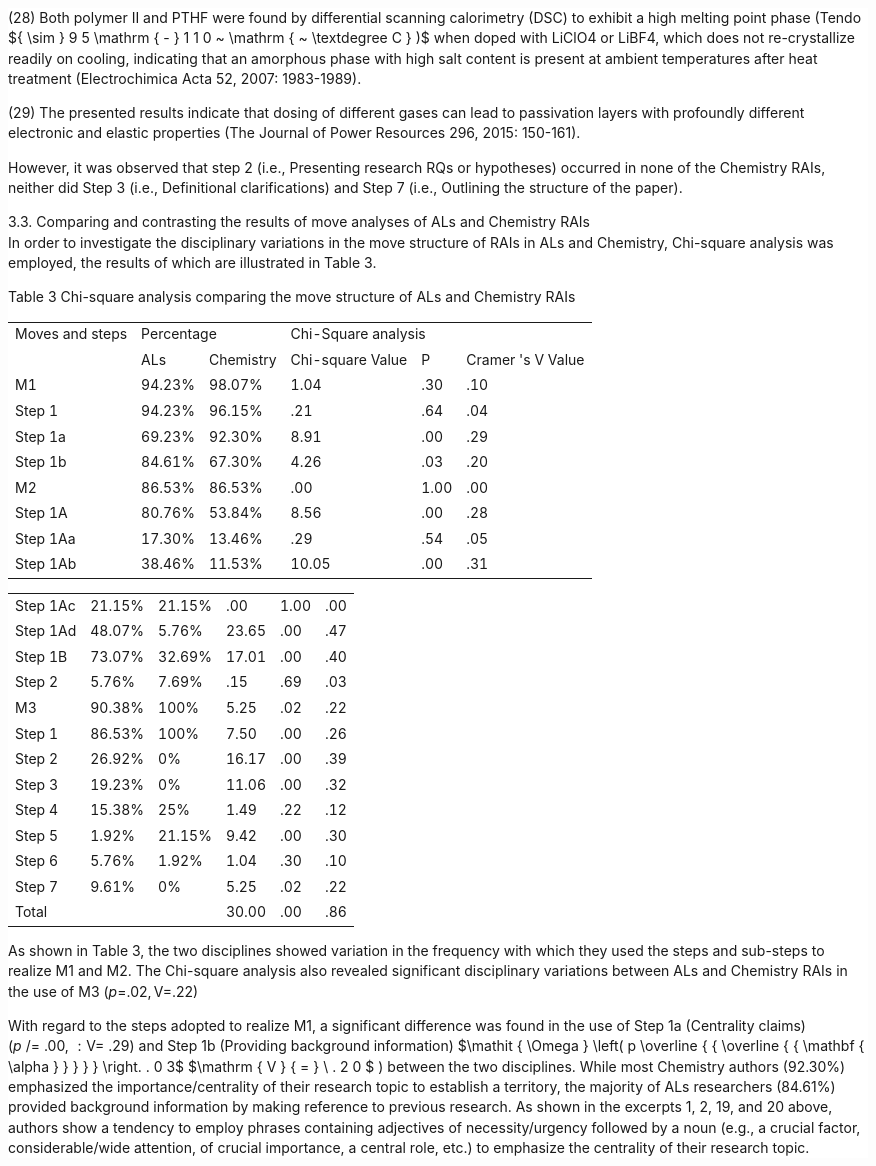 (28) Both polymer II and PTHF were found by differential scanning calorimetry (DSC) to exhibit a high melting point phase (Tendo ${ \sim } 9 5 \mathrm { - } 1 1 0 ~ \mathrm { ~ \textdegree C } )$ when doped with LiClO4 or LiBF4, which does not re-crystallize readily on cooling, indicating that an amorphous phase with high salt content is present at ambient temperatures after heat treatment (Electrochimica Acta 52, 2007: 1983-1989).

(29) The presented results indicate that dosing of different gases can lead to passivation layers with profoundly different electronic and elastic properties (The Journal of Power Resources 296, 2015: 150-161).

However, it was observed that step 2 (i.e., Presenting research RQs or hypotheses) occurred in none of the Chemistry RAIs, neither did Step 3 (i.e., Definitional clarifications) and Step 7 (i.e., Outlining the structure of the paper).

3.3. Comparing and contrasting the results of move analyses of ALs and Chemistry RAIs   
In order to investigate the disciplinary variations in the move structure of RAIs in ALs and Chemistry, Chi-square analysis was employed, the results of which are illustrated in Table 3.

Table 3 Chi-square analysis comparing the move structure of ALs and Chemistry RAIs   

<html><body><table><tr><td rowspan="2">Moves and steps</td><td colspan="2">Percentage</td><td colspan="3">Chi-Square analysis</td></tr><tr><td>ALs</td><td>Chemistry</td><td>Chi-square Value</td><td>P</td><td>Cramer &#x27;s V Value</td></tr><tr><td>M1</td><td>94.23%</td><td>98.07%</td><td>1.04</td><td>.30</td><td>.10</td></tr><tr><td>Step 1</td><td>94.23%</td><td>96.15%</td><td>.21</td><td>.64</td><td>.04</td></tr><tr><td>Step 1a</td><td>69.23%</td><td>92.30%</td><td>8.91</td><td>.00</td><td>.29</td></tr><tr><td>Step 1b</td><td>84.61%</td><td>67.30%</td><td>4.26</td><td>.03</td><td>.20</td></tr><tr><td>M2</td><td>86.53%</td><td>86.53%</td><td>.00</td><td>1.00</td><td>.00</td></tr><tr><td>Step 1A</td><td>80.76%</td><td>53.84%</td><td>8.56</td><td>.00</td><td>.28</td></tr><tr><td>Step 1Aa</td><td>17.30%</td><td>13.46%</td><td>.29</td><td>.54</td><td>.05</td></tr><tr><td>Step 1Ab</td><td>38.46%</td><td>11.53%</td><td>10.05</td><td>.00</td><td>.31</td></tr></table></body></html>

<html><body><table><tr><td>Step 1Ac</td><td>21.15%</td><td>21.15%</td><td>.00</td><td>1.00</td><td>.00</td></tr><tr><td>Step 1Ad</td><td>48.07%</td><td>5.76%</td><td>23.65</td><td>.00</td><td>.47</td></tr><tr><td>Step 1B</td><td>73.07%</td><td>32.69%</td><td>17.01</td><td>.00</td><td>.40</td></tr><tr><td>Step 2</td><td>5.76%</td><td>7.69%</td><td>.15</td><td>.69</td><td>.03</td></tr><tr><td>M3</td><td>90.38%</td><td>100%</td><td>5.25</td><td>.02</td><td>.22</td></tr><tr><td>Step 1</td><td>86.53%</td><td>100%</td><td>7.50</td><td>.00</td><td>.26</td></tr><tr><td>Step 2</td><td>26.92%</td><td>0%</td><td>16.17</td><td>.00</td><td>.39</td></tr><tr><td>Step 3</td><td>19.23%</td><td>0%</td><td>11.06</td><td>.00</td><td>.32</td></tr><tr><td>Step 4</td><td>15.38%</td><td>25%</td><td>1.49</td><td>.22</td><td>.12</td></tr><tr><td>Step 5</td><td>1.92%</td><td>21.15%</td><td>9.42</td><td>.00</td><td>.30</td></tr><tr><td>Step 6</td><td>5.76%</td><td>1.92%</td><td>1.04</td><td>.30</td><td>.10</td></tr><tr><td>Step 7</td><td>9.61%</td><td>0%</td><td>5.25</td><td>.02</td><td>.22</td></tr><tr><td>Total</td><td></td><td></td><td>30.00</td><td>.00</td><td>.86</td></tr></table></body></html>

As shown in Table 3, the two disciplines showed variation in the frequency with which they used the steps and sub-steps to realize M1 and M2. The Chi-square analysis also revealed significant disciplinary variations between ALs and Chemistry RAIs in the use of M3 $( p \mathrm { = } . 0 2 , \mathrm { V } \mathrm { = } . 2 2 )$

With regard to the steps adopted to realize M1, a significant difference was found in the use of Step 1a (Centrality claims) $( p \ / = \ . 0 0 , \ : \mathrm { V } = \ . 2 9 )$ and Step 1b (Providing background information) $\mathit { \Omega } \left( p \overline { { \overline { { \mathbf { \alpha } } } } } \right. . 0 3$ $\mathrm { V } { = } \ . 2 0 $ ) between the two disciplines. While most Chemistry authors $( 9 2 . 3 0 \% )$ emphasized the importance/centrality of their research topic to establish a territory, the majority of ALs researchers $( 8 4 . 6 1 \% )$ provided background information by making reference to previous research. As shown in the excerpts 1, 2, 19, and 20 above, authors show a tendency to employ phrases containing adjectives of necessity/urgency followed by a noun (e.g., a crucial factor, considerable/wide attention, of crucial importance, a central role, etc.) to emphasize the centrality of their research topic.
